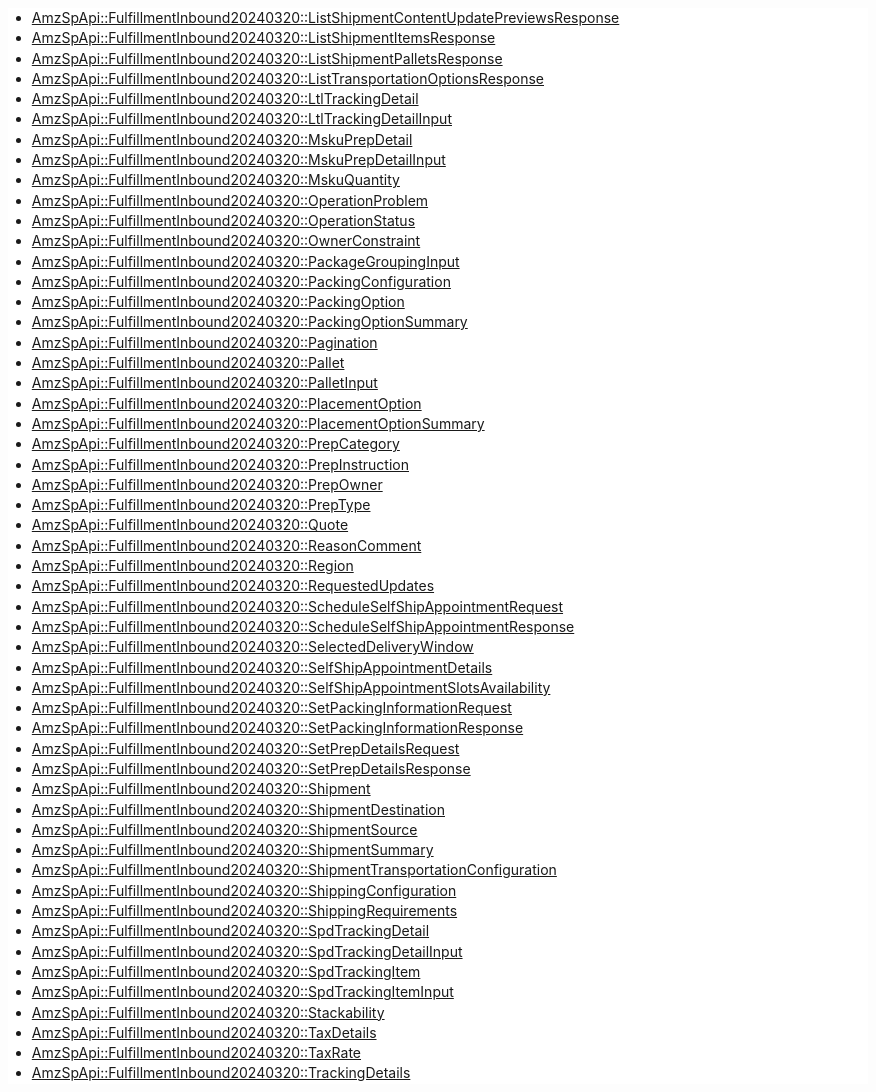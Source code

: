  - [AmzSpApi::FulfillmentInbound20240320::ListShipmentContentUpdatePreviewsResponse](docs/ListShipmentContentUpdatePreviewsResponse.md)
 - [AmzSpApi::FulfillmentInbound20240320::ListShipmentItemsResponse](docs/ListShipmentItemsResponse.md)
 - [AmzSpApi::FulfillmentInbound20240320::ListShipmentPalletsResponse](docs/ListShipmentPalletsResponse.md)
 - [AmzSpApi::FulfillmentInbound20240320::ListTransportationOptionsResponse](docs/ListTransportationOptionsResponse.md)
 - [AmzSpApi::FulfillmentInbound20240320::LtlTrackingDetail](docs/LtlTrackingDetail.md)
 - [AmzSpApi::FulfillmentInbound20240320::LtlTrackingDetailInput](docs/LtlTrackingDetailInput.md)
 - [AmzSpApi::FulfillmentInbound20240320::MskuPrepDetail](docs/MskuPrepDetail.md)
 - [AmzSpApi::FulfillmentInbound20240320::MskuPrepDetailInput](docs/MskuPrepDetailInput.md)
 - [AmzSpApi::FulfillmentInbound20240320::MskuQuantity](docs/MskuQuantity.md)
 - [AmzSpApi::FulfillmentInbound20240320::OperationProblem](docs/OperationProblem.md)
 - [AmzSpApi::FulfillmentInbound20240320::OperationStatus](docs/OperationStatus.md)
 - [AmzSpApi::FulfillmentInbound20240320::OwnerConstraint](docs/OwnerConstraint.md)
 - [AmzSpApi::FulfillmentInbound20240320::PackageGroupingInput](docs/PackageGroupingInput.md)
 - [AmzSpApi::FulfillmentInbound20240320::PackingConfiguration](docs/PackingConfiguration.md)
 - [AmzSpApi::FulfillmentInbound20240320::PackingOption](docs/PackingOption.md)
 - [AmzSpApi::FulfillmentInbound20240320::PackingOptionSummary](docs/PackingOptionSummary.md)
 - [AmzSpApi::FulfillmentInbound20240320::Pagination](docs/Pagination.md)
 - [AmzSpApi::FulfillmentInbound20240320::Pallet](docs/Pallet.md)
 - [AmzSpApi::FulfillmentInbound20240320::PalletInput](docs/PalletInput.md)
 - [AmzSpApi::FulfillmentInbound20240320::PlacementOption](docs/PlacementOption.md)
 - [AmzSpApi::FulfillmentInbound20240320::PlacementOptionSummary](docs/PlacementOptionSummary.md)
 - [AmzSpApi::FulfillmentInbound20240320::PrepCategory](docs/PrepCategory.md)
 - [AmzSpApi::FulfillmentInbound20240320::PrepInstruction](docs/PrepInstruction.md)
 - [AmzSpApi::FulfillmentInbound20240320::PrepOwner](docs/PrepOwner.md)
 - [AmzSpApi::FulfillmentInbound20240320::PrepType](docs/PrepType.md)
 - [AmzSpApi::FulfillmentInbound20240320::Quote](docs/Quote.md)
 - [AmzSpApi::FulfillmentInbound20240320::ReasonComment](docs/ReasonComment.md)
 - [AmzSpApi::FulfillmentInbound20240320::Region](docs/Region.md)
 - [AmzSpApi::FulfillmentInbound20240320::RequestedUpdates](docs/RequestedUpdates.md)
 - [AmzSpApi::FulfillmentInbound20240320::ScheduleSelfShipAppointmentRequest](docs/ScheduleSelfShipAppointmentRequest.md)
 - [AmzSpApi::FulfillmentInbound20240320::ScheduleSelfShipAppointmentResponse](docs/ScheduleSelfShipAppointmentResponse.md)
 - [AmzSpApi::FulfillmentInbound20240320::SelectedDeliveryWindow](docs/SelectedDeliveryWindow.md)
 - [AmzSpApi::FulfillmentInbound20240320::SelfShipAppointmentDetails](docs/SelfShipAppointmentDetails.md)
 - [AmzSpApi::FulfillmentInbound20240320::SelfShipAppointmentSlotsAvailability](docs/SelfShipAppointmentSlotsAvailability.md)
 - [AmzSpApi::FulfillmentInbound20240320::SetPackingInformationRequest](docs/SetPackingInformationRequest.md)
 - [AmzSpApi::FulfillmentInbound20240320::SetPackingInformationResponse](docs/SetPackingInformationResponse.md)
 - [AmzSpApi::FulfillmentInbound20240320::SetPrepDetailsRequest](docs/SetPrepDetailsRequest.md)
 - [AmzSpApi::FulfillmentInbound20240320::SetPrepDetailsResponse](docs/SetPrepDetailsResponse.md)
 - [AmzSpApi::FulfillmentInbound20240320::Shipment](docs/Shipment.md)
 - [AmzSpApi::FulfillmentInbound20240320::ShipmentDestination](docs/ShipmentDestination.md)
 - [AmzSpApi::FulfillmentInbound20240320::ShipmentSource](docs/ShipmentSource.md)
 - [AmzSpApi::FulfillmentInbound20240320::ShipmentSummary](docs/ShipmentSummary.md)
 - [AmzSpApi::FulfillmentInbound20240320::ShipmentTransportationConfiguration](docs/ShipmentTransportationConfiguration.md)
 - [AmzSpApi::FulfillmentInbound20240320::ShippingConfiguration](docs/ShippingConfiguration.md)
 - [AmzSpApi::FulfillmentInbound20240320::ShippingRequirements](docs/ShippingRequirements.md)
 - [AmzSpApi::FulfillmentInbound20240320::SpdTrackingDetail](docs/SpdTrackingDetail.md)
 - [AmzSpApi::FulfillmentInbound20240320::SpdTrackingDetailInput](docs/SpdTrackingDetailInput.md)
 - [AmzSpApi::FulfillmentInbound20240320::SpdTrackingItem](docs/SpdTrackingItem.md)
 - [AmzSpApi::FulfillmentInbound20240320::SpdTrackingItemInput](docs/SpdTrackingItemInput.md)
 - [AmzSpApi::FulfillmentInbound20240320::Stackability](docs/Stackability.md)
 - [AmzSpApi::FulfillmentInbound20240320::TaxDetails](docs/TaxDetails.md)
 - [AmzSpApi::FulfillmentInbound20240320::TaxRate](docs/TaxRate.md)
 - [AmzSpApi::FulfillmentInbound20240320::TrackingDetails](docs/TrackingDetails.md)